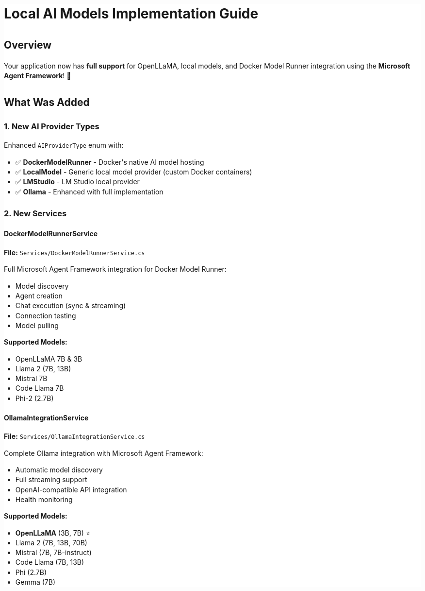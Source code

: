 # Local AI Models Implementation Guide

## Overview

Your application now has **full support** for OpenLLaMA, local models, and Docker Model Runner integration using the **Microsoft Agent Framework**! 🚀

## What Was Added

### 1. **New AI Provider Types**

Enhanced `AIProviderType` enum with:
- ✅ **DockerModelRunner** - Docker's native AI model hosting
- ✅ **LocalModel** - Generic local model provider (custom Docker containers)
- ✅ **LMStudio** - LM Studio local provider
- ✅ **Ollama** - Enhanced with full implementation

### 2. **New Services**

#### DockerModelRunnerService
**File:** `Services/DockerModelRunnerService.cs`

Full Microsoft Agent Framework integration for Docker Model Runner:
- Model discovery
- Agent creation
- Chat execution (sync & streaming)
- Connection testing
- Model pulling

**Supported Models:**
- OpenLLaMA 7B & 3B
- Llama 2 (7B, 13B)
- Mistral 7B
- Code Llama 7B
- Phi-2 (2.7B)

#### OllamaIntegrationService
**File:** `Services/OllamaIntegrationService.cs`

Complete Ollama integration with Microsoft Agent Framework:
- Automatic model discovery
- Full streaming support
- OpenAI-compatible API integration
- Health monitoring

**Supported Models:**
- **OpenLLaMA** (3B, 7B) ⭐
- Llama 2 (7B, 13B, 70B)
- Mistral (7B, 7B-instruct)
- Code Llama (7B, 13B)
- Phi (2.7B)
- Gemma (7B)
